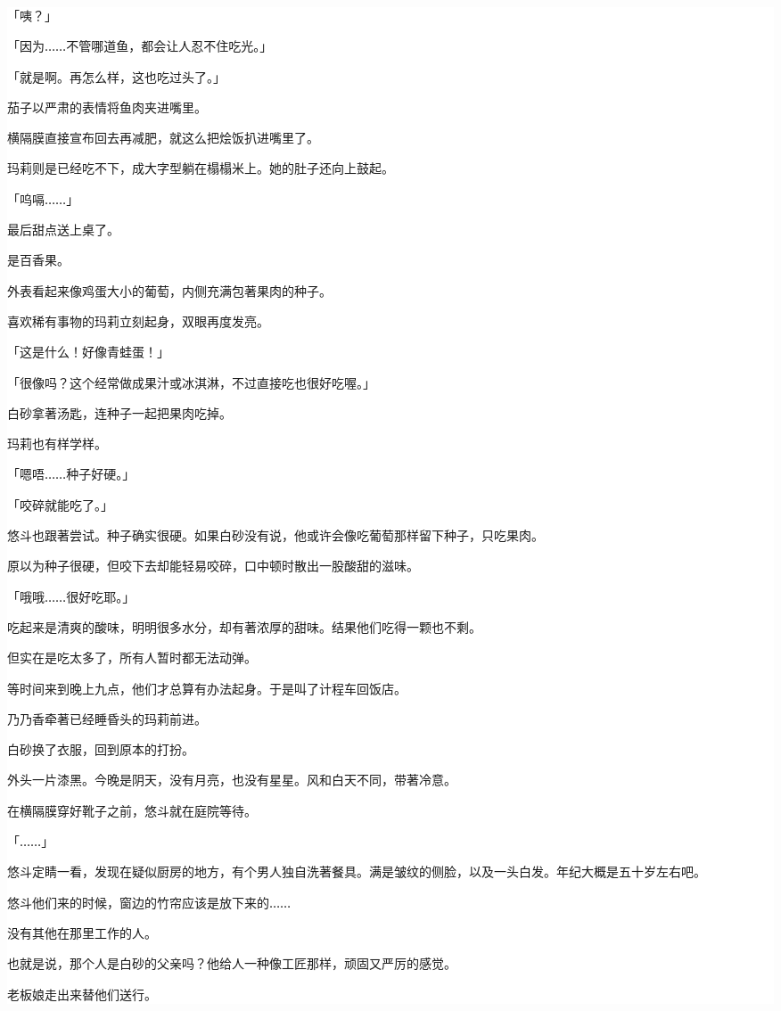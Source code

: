 「咦？」

「因为……不管哪道鱼，都会让人忍不住吃光。」

「就是啊。再怎么样，这也吃过头了。」

茄子以严肃的表情将鱼肉夹进嘴里。

横隔膜直接宣布回去再减肥，就这么把烩饭扒进嘴里了。

玛莉则是已经吃不下，成大字型躺在榻榻米上。她的肚子还向上鼓起。

「呜嗝……」

最后甜点送上桌了。

是百香果。

外表看起来像鸡蛋大小的葡萄，内侧充满包著果肉的种子。

喜欢稀有事物的玛莉立刻起身，双眼再度发亮。

「这是什么！好像青蛙蛋！」

「很像吗？这个经常做成果汁或冰淇淋，不过直接吃也很好吃喔。」

白砂拿著汤匙，连种子一起把果肉吃掉。

玛莉也有样学样。

「嗯唔……种子好硬。」

「咬碎就能吃了。」

悠斗也跟著尝试。种子确实很硬。如果白砂没有说，他或许会像吃葡萄那样留下种子，只吃果肉。

原以为种子很硬，但咬下去却能轻易咬碎，口中顿时散出一股酸甜的滋味。

「哦哦……很好吃耶。」

吃起来是清爽的酸味，明明很多水分，却有著浓厚的甜味。结果他们吃得一颗也不剩。

但实在是吃太多了，所有人暂时都无法动弹。

等时间来到晚上九点，他们才总算有办法起身。于是叫了计程车回饭店。

乃乃香牵著已经睡昏头的玛莉前进。

白砂换了衣服，回到原本的打扮。

外头一片漆黑。今晚是阴天，没有月亮，也没有星星。风和白天不同，带著冷意。

在横隔膜穿好靴子之前，悠斗就在庭院等待。

「……」

悠斗定睛一看，发现在疑似厨房的地方，有个男人独自洗著餐具。满是皱纹的侧脸，以及一头白发。年纪大概是五十岁左右吧。

悠斗他们来的时候，窗边的竹帘应该是放下来的……

没有其他在那里工作的人。

也就是说，那个人是白砂的父亲吗？他给人一种像工匠那样，顽固又严厉的感觉。

老板娘走出来替他们送行。
